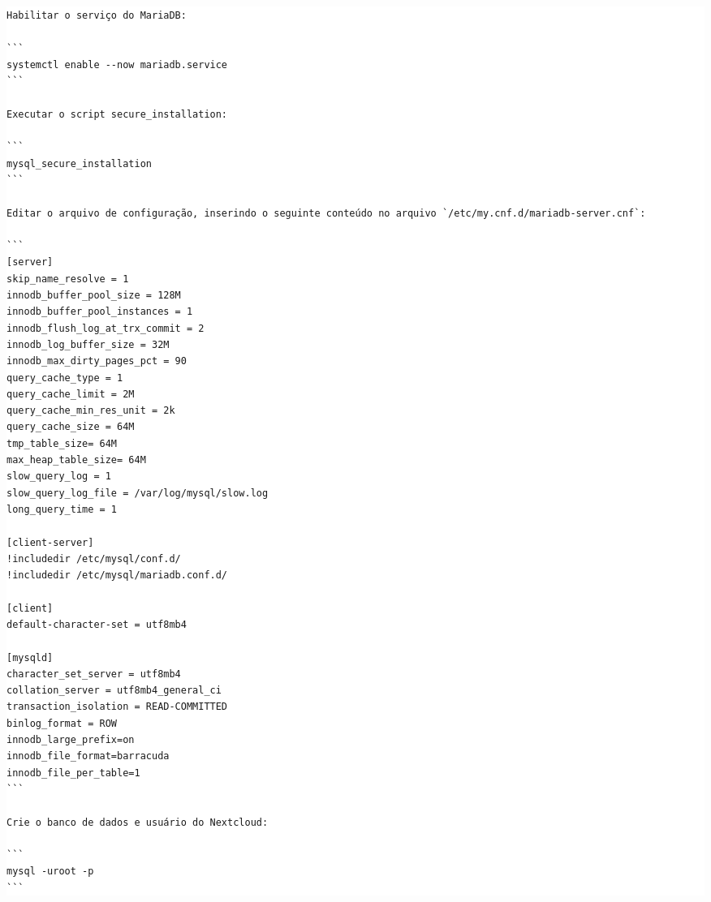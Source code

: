     Habilitar o serviço do MariaDB:

    ```
    systemctl enable --now mariadb.service
    ```

    Executar o script secure_installation:

    ```
    mysql_secure_installation
    ```

    Editar o arquivo de configuração, inserindo o seguinte conteúdo no arquivo `/etc/my.cnf.d/mariadb-server.cnf`:

    ```
    [server]
    skip_name_resolve = 1
    innodb_buffer_pool_size = 128M
    innodb_buffer_pool_instances = 1
    innodb_flush_log_at_trx_commit = 2
    innodb_log_buffer_size = 32M
    innodb_max_dirty_pages_pct = 90
    query_cache_type = 1
    query_cache_limit = 2M
    query_cache_min_res_unit = 2k
    query_cache_size = 64M
    tmp_table_size= 64M
    max_heap_table_size= 64M
    slow_query_log = 1
    slow_query_log_file = /var/log/mysql/slow.log
    long_query_time = 1
    
    [client-server]
    !includedir /etc/mysql/conf.d/
    !includedir /etc/mysql/mariadb.conf.d/
    
    [client]
    default-character-set = utf8mb4
    
    [mysqld]
    character_set_server = utf8mb4
    collation_server = utf8mb4_general_ci
    transaction_isolation = READ-COMMITTED
    binlog_format = ROW
    innodb_large_prefix=on
    innodb_file_format=barracuda
    innodb_file_per_table=1
    ```

    Crie o banco de dados e usuário do Nextcloud:

    ```
    mysql -uroot -p
    ```
